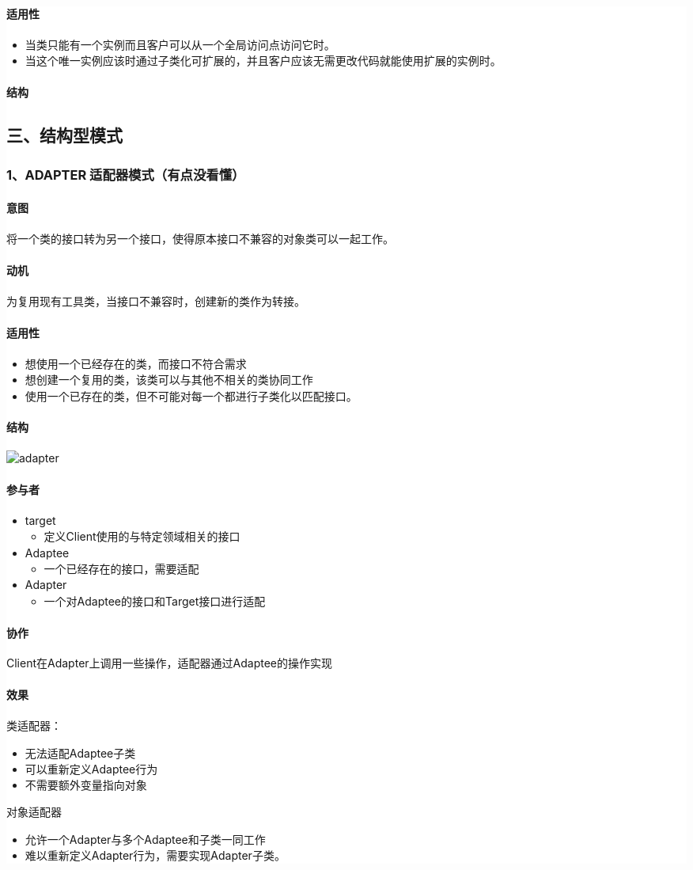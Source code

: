 #### 适用性

* 当类只能有一个实例而且客户可以从一个全局访问点访问它时。
* 当这个唯一实例应该时通过子类化可扩展的，并且客户应该无需更改代码就能使用扩展的实例时。

#### 结构

## 三、结构型模式

### 1、ADAPTER 适配器模式（有点没看懂）

#### 意图

将一个类的接口转为另一个接口，使得原本接口不兼容的对象类可以一起工作。

#### 动机

为复用现有工具类，当接口不兼容时，创建新的类作为转接。

#### 适用性

* 想使用一个已经存在的类，而接口不符合需求
* 想创建一个复用的类，该类可以与其他不相关的类协同工作
* 使用一个已存在的类，但不可能对每一个都进行子类化以匹配接口。

#### 结构

![adapter](/adapter.png)

#### 参与者

* target
  * 定义Client使用的与特定领域相关的接口
* Adaptee
  * 一个已经存在的接口，需要适配
* Adapter
  * 一个对Adaptee的接口和Target接口进行适配

#### 协作

Client在Adapter上调用一些操作，适配器通过Adaptee的操作实现

#### 效果

类适配器：

* 无法适配Adaptee子类
* 可以重新定义Adaptee行为
* 不需要额外变量指向对象

对象适配器

* 允许一个Adapter与多个Adaptee和子类一同工作
* 难以重新定义Adapter行为，需要实现Adapter子类。

